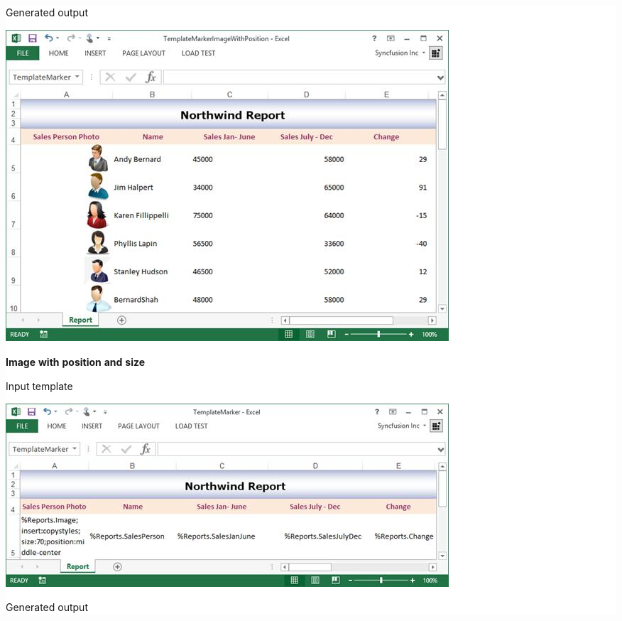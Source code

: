 Generated output

![Import collection objects with images Example](Working-with-Template-Markers_images/Working-with-Template_Markers_img13.jpeg)

**Image** **with** **position** **and** **size**

Input template

![Import collection objects with images Example](Working-with-Template-Markers_images/Working-with-Template_Markers_img14.jpeg)

Generated output
